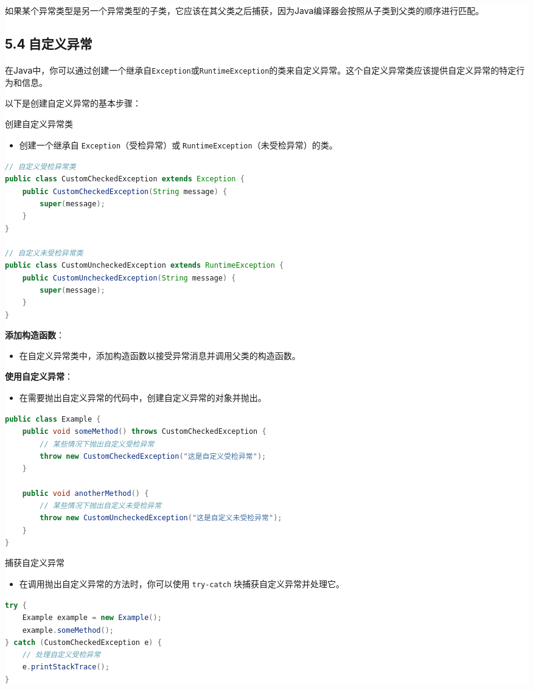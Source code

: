 如果某个异常类型是另一个异常类型的子类，它应该在其父类之后捕获，因为Java编译器会按照从子类到父类的顺序进行匹配。

## 5.4 自定义异常

在Java中，你可以通过创建一个继承自`Exception`或`RuntimeException`的类来自定义异常。这个自定义异常类应该提供自定义异常的特定行为和信息。

以下是创建自定义异常的基本步骤：

创建自定义异常类

- 创建一个继承自 `Exception`（受检异常）或 `RuntimeException`（未受检异常）的类。

```java
// 自定义受检异常类
public class CustomCheckedException extends Exception {
    public CustomCheckedException(String message) {
        super(message);
    }
}

// 自定义未受检异常类
public class CustomUncheckedException extends RuntimeException {
    public CustomUncheckedException(String message) {
        super(message);
    }
}
```

**添加构造函数**：

- 在自定义异常类中，添加构造函数以接受异常消息并调用父类的构造函数。

**使用自定义异常**：

- 在需要抛出自定义异常的代码中，创建自定义异常的对象并抛出。

```java
public class Example {
    public void someMethod() throws CustomCheckedException {
        // 某些情况下抛出自定义受检异常
        throw new CustomCheckedException("这是自定义受检异常");
    }

    public void anotherMethod() {
        // 某些情况下抛出自定义未受检异常
        throw new CustomUncheckedException("这是自定义未受检异常");
    }
}
```

捕获自定义异常

- 在调用抛出自定义异常的方法时，你可以使用 `try-catch` 块捕获自定义异常并处理它。

```java
try {
    Example example = new Example();
    example.someMethod();
} catch (CustomCheckedException e) {
    // 处理自定义受检异常
    e.printStackTrace();
}
```
